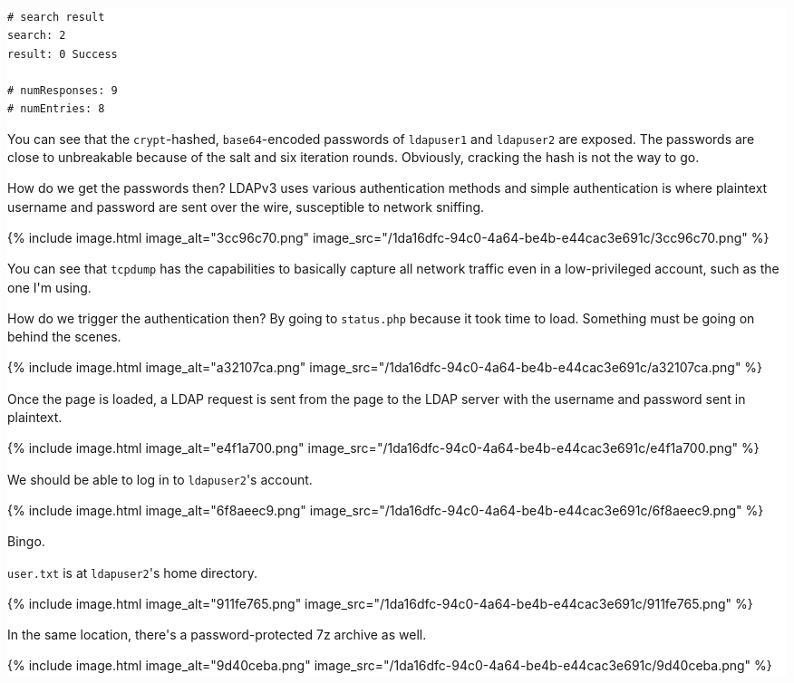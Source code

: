 ```
# search result
search: 2
result: 0 Success

# numResponses: 9
# numEntries: 8
```

You can see that the `crypt`-hashed, `base64`-encoded passwords of `ldapuser1` and `ldapuser2` are exposed. The passwords are close to unbreakable because of the salt and six iteration rounds. Obviously, cracking the hash is not the way to go.

How do we get the passwords then? LDAPv3 uses various authentication methods and simple authentication is where plaintext username and password are sent over the wire, susceptible to network sniffing.


{% include image.html image_alt="3cc96c70.png" image_src="/1da16dfc-94c0-4a64-be4b-e44cac3e691c/3cc96c70.png" %}


You can see that `tcpdump` has the capabilities to basically capture all network traffic even in a low-privileged account, such as the one I'm using.

How do we trigger the authentication then? By going to `status.php` because it took time to load. Something must be going on behind the scenes.


{% include image.html image_alt="a32107ca.png" image_src="/1da16dfc-94c0-4a64-be4b-e44cac3e691c/a32107ca.png" %}


Once the page is loaded, a LDAP request is sent from the page to the LDAP server with the username and password sent in plaintext.


{% include image.html image_alt="e4f1a700.png" image_src="/1da16dfc-94c0-4a64-be4b-e44cac3e691c/e4f1a700.png" %}


We should be able to log in to `ldapuser2`'s account.


{% include image.html image_alt="6f8aeec9.png" image_src="/1da16dfc-94c0-4a64-be4b-e44cac3e691c/6f8aeec9.png" %}


Bingo.

`user.txt` is at `ldapuser2`'s home directory.


{% include image.html image_alt="911fe765.png" image_src="/1da16dfc-94c0-4a64-be4b-e44cac3e691c/911fe765.png" %}


In the same location, there's a password-protected 7z archive as well.


{% include image.html image_alt="9d40ceba.png" image_src="/1da16dfc-94c0-4a64-be4b-e44cac3e691c/9d40ceba.png" %}

